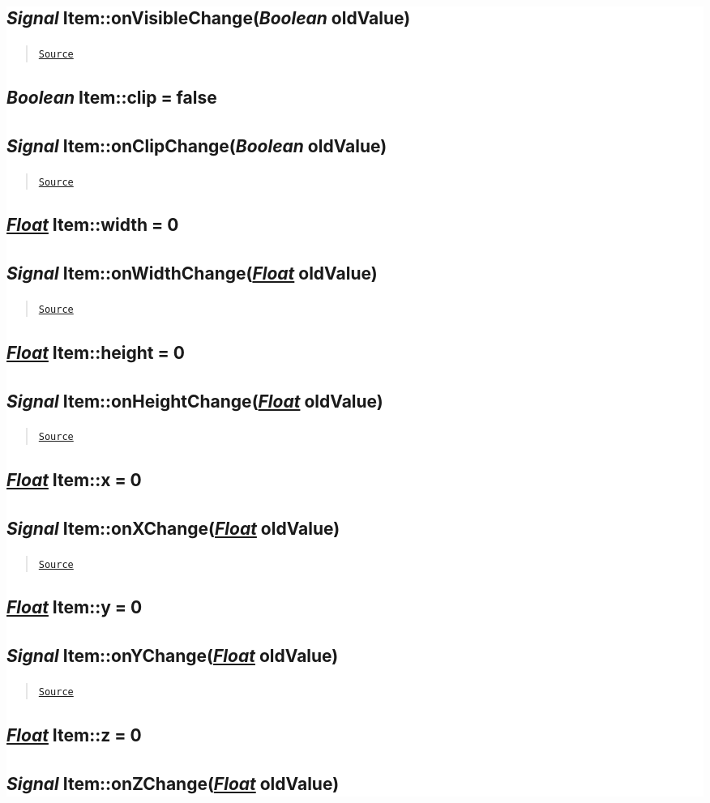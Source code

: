 
## *Signal* Item::onVisibleChange(*Boolean* oldValue)

> [`Source`](/Neft-io/neft/tree/master/src/renderer/types/basics/item.litcoffee#signal-itemonvisiblechangeboolean-oldvalue)

*Boolean* Item::clip = false
----------------------------
## *Signal* Item::onClipChange(*Boolean* oldValue)

> [`Source`](/Neft-io/neft/tree/master/src/renderer/types/basics/item.litcoffee#boolean-itemclip--false-signal-itemonclipchangeboolean-oldvalue)

[*Float*](/Neft-io/neft/wiki/Utils-API.md#boolean-isfloatany-value) Item::width = 0
-----------------------
## *Signal* Item::onWidthChange([*Float*](/Neft-io/neft/wiki/Utils-API.md#boolean-isfloatany-value) oldValue)

> [`Source`](/Neft-io/neft/tree/master/src/renderer/types/basics/item.litcoffee#float-itemwidth--0-signal-itemonwidthchangefloat-oldvalue)

[*Float*](/Neft-io/neft/wiki/Utils-API.md#boolean-isfloatany-value) Item::height = 0
------------------------
## *Signal* Item::onHeightChange([*Float*](/Neft-io/neft/wiki/Utils-API.md#boolean-isfloatany-value) oldValue)

> [`Source`](/Neft-io/neft/tree/master/src/renderer/types/basics/item.litcoffee#float-itemheight--0-signal-itemonheightchangefloat-oldvalue)

[*Float*](/Neft-io/neft/wiki/Utils-API.md#boolean-isfloatany-value) Item::x = 0
-------------------
## *Signal* Item::onXChange([*Float*](/Neft-io/neft/wiki/Utils-API.md#boolean-isfloatany-value) oldValue)

> [`Source`](/Neft-io/neft/tree/master/src/renderer/types/basics/item.litcoffee#float-itemx--0-signal-itemonxchangefloat-oldvalue)

[*Float*](/Neft-io/neft/wiki/Utils-API.md#boolean-isfloatany-value) Item::y = 0
-------------------
## *Signal* Item::onYChange([*Float*](/Neft-io/neft/wiki/Utils-API.md#boolean-isfloatany-value) oldValue)

> [`Source`](/Neft-io/neft/tree/master/src/renderer/types/basics/item.litcoffee#float-itemy--0-signal-itemonychangefloat-oldvalue)

[*Float*](/Neft-io/neft/wiki/Utils-API.md#boolean-isfloatany-value) Item::z = 0
-------------------
## *Signal* Item::onZChange([*Float*](/Neft-io/neft/wiki/Utils-API.md#boolean-isfloatany-value) oldValue)
